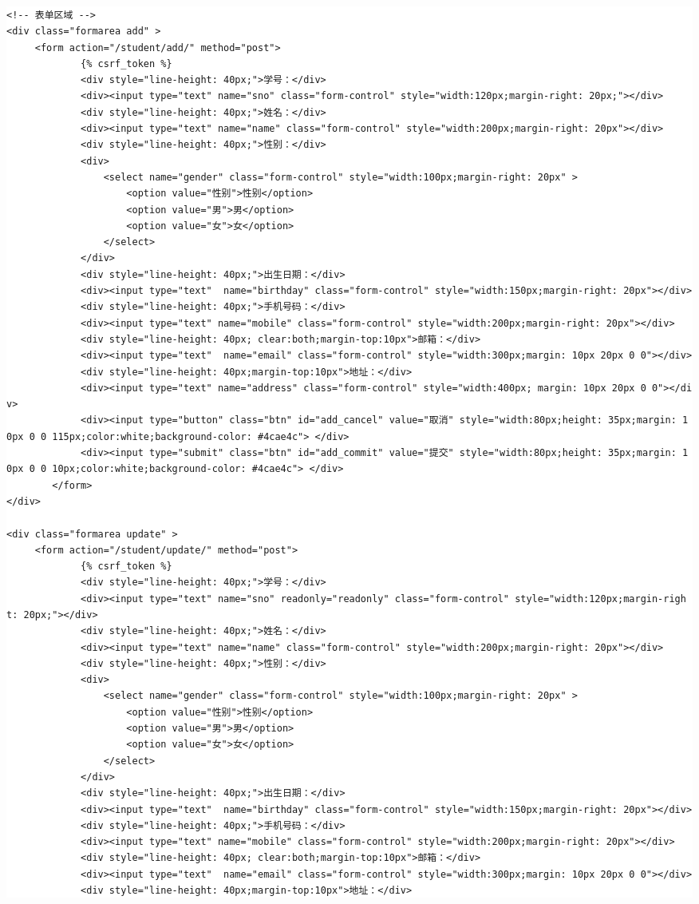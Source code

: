     <!-- 表单区域 -->
    <div class="formarea add" >
         <form action="/student/add/" method="post">
                 {% csrf_token %}
                 <div style="line-height: 40px;">学号：</div>
                 <div><input type="text" name="sno" class="form-control" style="width:120px;margin-right: 20px;"></div>
                 <div style="line-height: 40px;">姓名：</div>
                 <div><input type="text" name="name" class="form-control" style="width:200px;margin-right: 20px"></div>
                 <div style="line-height: 40px;">性别：</div>
                 <div>
                     <select name="gender" class="form-control" style="width:100px;margin-right: 20px" >
                         <option value="性别">性别</option>
                         <option value="男">男</option>
                         <option value="女">女</option>
                     </select>
                 </div>
                 <div style="line-height: 40px;">出生日期：</div>
                 <div><input type="text"  name="birthday" class="form-control" style="width:150px;margin-right: 20px"></div>
                 <div style="line-height: 40px;">手机号码：</div>
                 <div><input type="text" name="mobile" class="form-control" style="width:200px;margin-right: 20px"></div>
                 <div style="line-height: 40px; clear:both;margin-top:10px">邮箱：</div>
                 <div><input type="text"  name="email" class="form-control" style="width:300px;margin: 10px 20px 0 0"></div>
                 <div style="line-height: 40px;margin-top:10px">地址：</div>
                 <div><input type="text" name="address" class="form-control" style="width:400px; margin: 10px 20px 0 0"></div>
                 <div><input type="button" class="btn" id="add_cancel" value="取消" style="width:80px;height: 35px;margin: 10px 0 0 115px;color:white;background-color: #4cae4c"> </div>
                 <div><input type="submit" class="btn" id="add_commit" value="提交" style="width:80px;height: 35px;margin: 10px 0 0 10px;color:white;background-color: #4cae4c"> </div>
            </form>
    </div>

    <div class="formarea update" >
         <form action="/student/update/" method="post">
                 {% csrf_token %}
                 <div style="line-height: 40px;">学号：</div>
                 <div><input type="text" name="sno" readonly="readonly" class="form-control" style="width:120px;margin-right: 20px;"></div>
                 <div style="line-height: 40px;">姓名：</div>
                 <div><input type="text" name="name" class="form-control" style="width:200px;margin-right: 20px"></div>
                 <div style="line-height: 40px;">性别：</div>
                 <div>
                     <select name="gender" class="form-control" style="width:100px;margin-right: 20px" >
                         <option value="性别">性别</option>
                         <option value="男">男</option>
                         <option value="女">女</option>
                     </select>
                 </div>
                 <div style="line-height: 40px;">出生日期：</div>
                 <div><input type="text"  name="birthday" class="form-control" style="width:150px;margin-right: 20px"></div>
                 <div style="line-height: 40px;">手机号码：</div>
                 <div><input type="text" name="mobile" class="form-control" style="width:200px;margin-right: 20px"></div>
                 <div style="line-height: 40px; clear:both;margin-top:10px">邮箱：</div>
                 <div><input type="text"  name="email" class="form-control" style="width:300px;margin: 10px 20px 0 0"></div>
                 <div style="line-height: 40px;margin-top:10px">地址：</div>